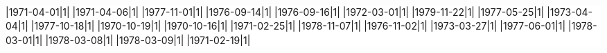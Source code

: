 |1971-04-01|1|
|1971-04-06|1|
|1977-11-01|1|
|1976-09-14|1|
|1976-09-16|1|
|1972-03-01|1|
|1979-11-22|1|
|1977-05-25|1|
|1973-04-04|1|
|1977-10-18|1|
|1970-10-19|1|
|1970-10-16|1|
|1971-02-25|1|
|1978-11-07|1|
|1976-11-02|1|
|1973-03-27|1|
|1977-06-01|1|
|1978-03-01|1|
|1978-03-08|1|
|1978-03-09|1|
|1971-02-19|1|
